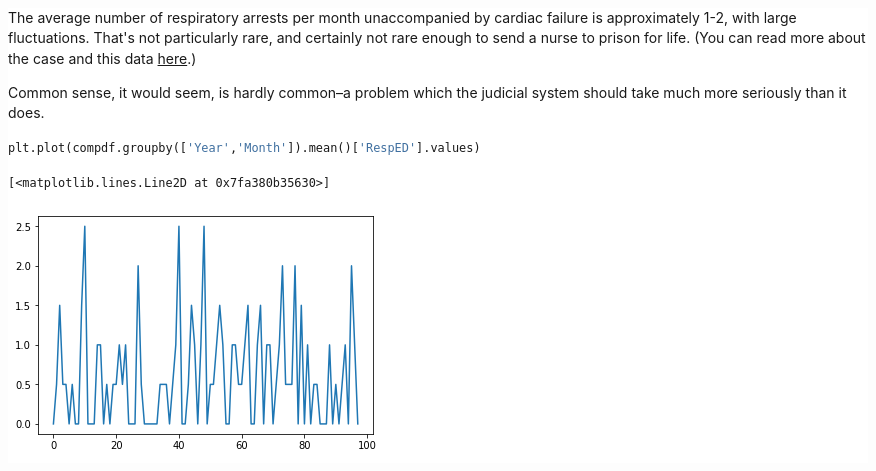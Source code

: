 

The average number of respiratory arrests per month unaccompanied by cardiac failure is approximately 1-2, with large fluctuations. That's not particularly rare, and certainly not rare enough to send a nurse to prison for life. (You can read more about the case and this data [here](https://arxiv.org/abs/1407.2731).)

Common sense, it would seem, is hardly common–a problem which the judicial system should take much more seriously than it does.


```python
plt.plot(compdf.groupby(['Year','Month']).mean()['RespED'].values)
```




    [<matplotlib.lines.Line2D at 0x7fa380b35630>]




![png](output_29_1.png)